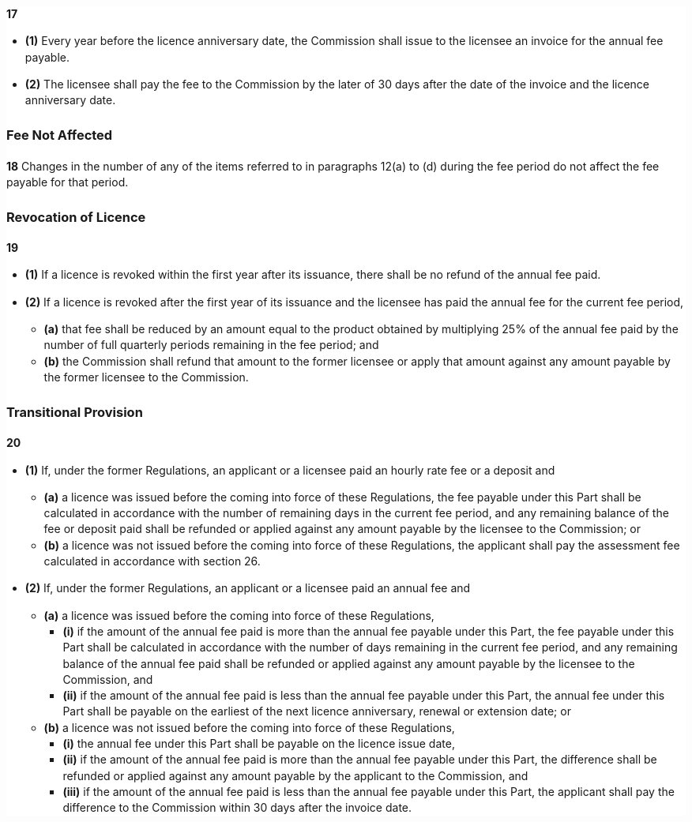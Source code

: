 
**17** 

- **(1)** Every year before the licence anniversary date, the Commission shall issue to the licensee an invoice for the annual fee payable.

- **(2)** The licensee shall pay the fee to the Commission by the later of 30 days after the date of the invoice and the licence anniversary date.




### Fee Not Affected


**18** Changes in the number of any of the items referred to in paragraphs 12(a) to (d) during the fee period do not affect the fee payable for that period.




### Revocation of Licence


**19** 

- **(1)** If a licence is revoked within the first year after its issuance, there shall be no refund of the annual fee paid.

- **(2)** If a licence is revoked after the first year of its issuance and the licensee has paid the annual fee for the current fee period,
	- **(a)** that fee shall be reduced by an amount equal to the product obtained by multiplying 25% of the annual fee paid by the number of full quarterly periods remaining in the fee period; and
	- **(b)** the Commission shall refund that amount to the former licensee or apply that amount against any amount payable by the former licensee to the Commission.




### Transitional Provision


**20** 

- **(1)** If, under the former Regulations, an applicant or a licensee paid an hourly rate fee or a deposit and
	- **(a)** a licence was issued before the coming into force of these Regulations, the fee payable under this Part shall be calculated in accordance with the number of remaining days in the current fee period, and any remaining balance of the fee or deposit paid shall be refunded or applied against any amount payable by the licensee to the Commission; or
	- **(b)** a licence was not issued before the coming into force of these Regulations, the applicant shall pay the assessment fee calculated in accordance with section 26.

- **(2)** If, under the former Regulations, an applicant or a licensee paid an annual fee and
	- **(a)** a licence was issued before the coming into force of these Regulations,
		- **(i)** if the amount of the annual fee paid is more than the annual fee payable under this Part, the fee payable under this Part shall be calculated in accordance with the number of days remaining in the current fee period, and any remaining balance of the annual fee paid shall be refunded or applied against any amount payable by the licensee to the Commission, and
		- **(ii)** if the amount of the annual fee paid is less than the annual fee payable under this Part, the annual fee under this Part shall be payable on the earliest of the next licence anniversary, renewal or extension date; or
	- **(b)** a licence was not issued before the coming into force of these Regulations,
		- **(i)** the annual fee under this Part shall be payable on the licence issue date,
		- **(ii)** if the amount of the annual fee paid is more than the annual fee payable under this Part, the difference shall be refunded or applied against any amount payable by the applicant to the Commission, and
		- **(iii)** if the amount of the annual fee paid is less than the annual fee payable under this Part, the applicant shall pay the difference to the Commission within 30 days after the invoice date.
